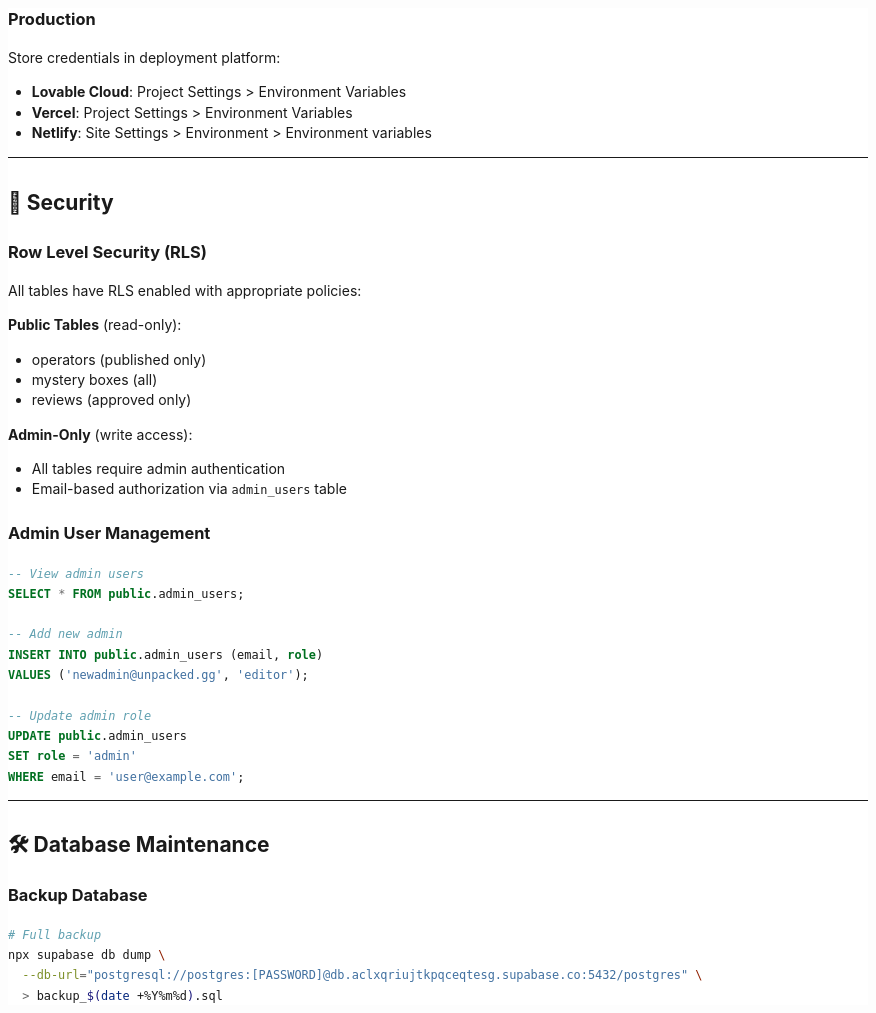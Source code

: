 ### Production

Store credentials in deployment platform:
- **Lovable Cloud**: Project Settings > Environment Variables
- **Vercel**: Project Settings > Environment Variables
- **Netlify**: Site Settings > Environment > Environment variables

---

## 🔐 Security

### Row Level Security (RLS)

All tables have RLS enabled with appropriate policies:

**Public Tables** (read-only):
- operators (published only)
- mystery boxes (all)
- reviews (approved only)

**Admin-Only** (write access):
- All tables require admin authentication
- Email-based authorization via `admin_users` table

### Admin User Management

```sql
-- View admin users
SELECT * FROM public.admin_users;

-- Add new admin
INSERT INTO public.admin_users (email, role) 
VALUES ('newadmin@unpacked.gg', 'editor');

-- Update admin role
UPDATE public.admin_users 
SET role = 'admin' 
WHERE email = 'user@example.com';
```

---

## 🛠️ Database Maintenance

### Backup Database

```bash
# Full backup
npx supabase db dump \
  --db-url="postgresql://postgres:[PASSWORD]@db.aclxqriujtkpqceqtesg.supabase.co:5432/postgres" \
  > backup_$(date +%Y%m%d).sql
```
